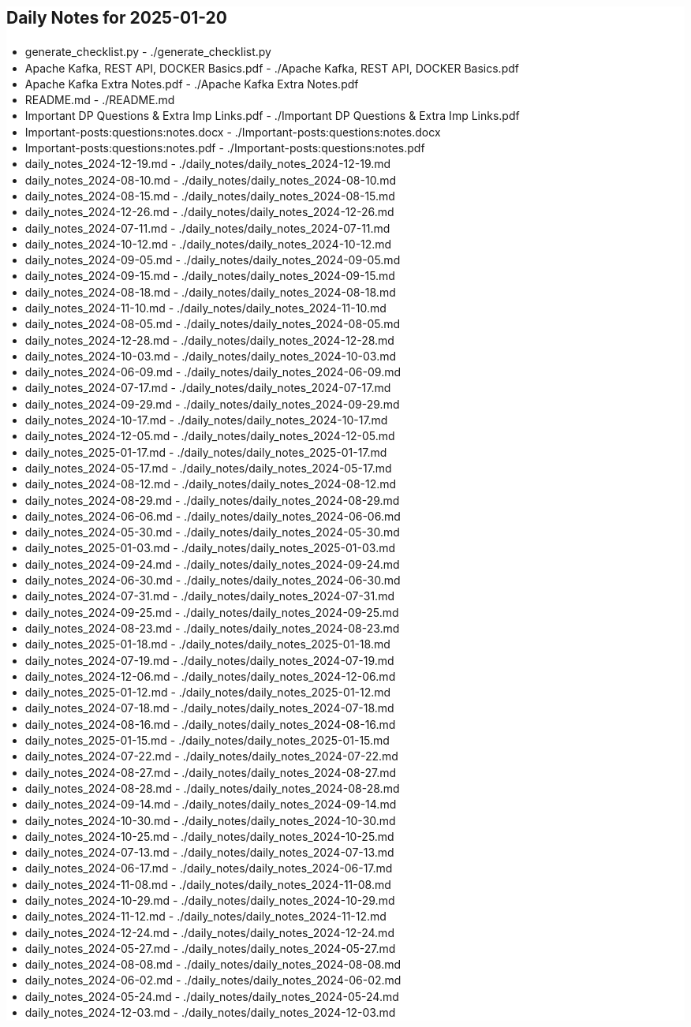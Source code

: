 ## Daily Notes for 2025-01-20

- generate_checklist.py - ./generate_checklist.py
- Apache Kafka, REST API, DOCKER Basics.pdf - ./Apache Kafka, REST API, DOCKER Basics.pdf
- Apache Kafka Extra Notes.pdf - ./Apache Kafka Extra Notes.pdf
- README.md - ./README.md
- Important DP Questions & Extra Imp Links.pdf - ./Important DP Questions & Extra Imp Links.pdf
- Important-posts:questions:notes.docx - ./Important-posts:questions:notes.docx
- Important-posts:questions:notes.pdf - ./Important-posts:questions:notes.pdf
- daily_notes_2024-12-19.md - ./daily_notes/daily_notes_2024-12-19.md
- daily_notes_2024-08-10.md - ./daily_notes/daily_notes_2024-08-10.md
- daily_notes_2024-08-15.md - ./daily_notes/daily_notes_2024-08-15.md
- daily_notes_2024-12-26.md - ./daily_notes/daily_notes_2024-12-26.md
- daily_notes_2024-07-11.md - ./daily_notes/daily_notes_2024-07-11.md
- daily_notes_2024-10-12.md - ./daily_notes/daily_notes_2024-10-12.md
- daily_notes_2024-09-05.md - ./daily_notes/daily_notes_2024-09-05.md
- daily_notes_2024-09-15.md - ./daily_notes/daily_notes_2024-09-15.md
- daily_notes_2024-08-18.md - ./daily_notes/daily_notes_2024-08-18.md
- daily_notes_2024-11-10.md - ./daily_notes/daily_notes_2024-11-10.md
- daily_notes_2024-08-05.md - ./daily_notes/daily_notes_2024-08-05.md
- daily_notes_2024-12-28.md - ./daily_notes/daily_notes_2024-12-28.md
- daily_notes_2024-10-03.md - ./daily_notes/daily_notes_2024-10-03.md
- daily_notes_2024-06-09.md - ./daily_notes/daily_notes_2024-06-09.md
- daily_notes_2024-07-17.md - ./daily_notes/daily_notes_2024-07-17.md
- daily_notes_2024-09-29.md - ./daily_notes/daily_notes_2024-09-29.md
- daily_notes_2024-10-17.md - ./daily_notes/daily_notes_2024-10-17.md
- daily_notes_2024-12-05.md - ./daily_notes/daily_notes_2024-12-05.md
- daily_notes_2025-01-17.md - ./daily_notes/daily_notes_2025-01-17.md
- daily_notes_2024-05-17.md - ./daily_notes/daily_notes_2024-05-17.md
- daily_notes_2024-08-12.md - ./daily_notes/daily_notes_2024-08-12.md
- daily_notes_2024-08-29.md - ./daily_notes/daily_notes_2024-08-29.md
- daily_notes_2024-06-06.md - ./daily_notes/daily_notes_2024-06-06.md
- daily_notes_2024-05-30.md - ./daily_notes/daily_notes_2024-05-30.md
- daily_notes_2025-01-03.md - ./daily_notes/daily_notes_2025-01-03.md
- daily_notes_2024-09-24.md - ./daily_notes/daily_notes_2024-09-24.md
- daily_notes_2024-06-30.md - ./daily_notes/daily_notes_2024-06-30.md
- daily_notes_2024-07-31.md - ./daily_notes/daily_notes_2024-07-31.md
- daily_notes_2024-09-25.md - ./daily_notes/daily_notes_2024-09-25.md
- daily_notes_2024-08-23.md - ./daily_notes/daily_notes_2024-08-23.md
- daily_notes_2025-01-18.md - ./daily_notes/daily_notes_2025-01-18.md
- daily_notes_2024-07-19.md - ./daily_notes/daily_notes_2024-07-19.md
- daily_notes_2024-12-06.md - ./daily_notes/daily_notes_2024-12-06.md
- daily_notes_2025-01-12.md - ./daily_notes/daily_notes_2025-01-12.md
- daily_notes_2024-07-18.md - ./daily_notes/daily_notes_2024-07-18.md
- daily_notes_2024-08-16.md - ./daily_notes/daily_notes_2024-08-16.md
- daily_notes_2025-01-15.md - ./daily_notes/daily_notes_2025-01-15.md
- daily_notes_2024-07-22.md - ./daily_notes/daily_notes_2024-07-22.md
- daily_notes_2024-08-27.md - ./daily_notes/daily_notes_2024-08-27.md
- daily_notes_2024-08-28.md - ./daily_notes/daily_notes_2024-08-28.md
- daily_notes_2024-09-14.md - ./daily_notes/daily_notes_2024-09-14.md
- daily_notes_2024-10-30.md - ./daily_notes/daily_notes_2024-10-30.md
- daily_notes_2024-10-25.md - ./daily_notes/daily_notes_2024-10-25.md
- daily_notes_2024-07-13.md - ./daily_notes/daily_notes_2024-07-13.md
- daily_notes_2024-06-17.md - ./daily_notes/daily_notes_2024-06-17.md
- daily_notes_2024-11-08.md - ./daily_notes/daily_notes_2024-11-08.md
- daily_notes_2024-10-29.md - ./daily_notes/daily_notes_2024-10-29.md
- daily_notes_2024-11-12.md - ./daily_notes/daily_notes_2024-11-12.md
- daily_notes_2024-12-24.md - ./daily_notes/daily_notes_2024-12-24.md
- daily_notes_2024-05-27.md - ./daily_notes/daily_notes_2024-05-27.md
- daily_notes_2024-08-08.md - ./daily_notes/daily_notes_2024-08-08.md
- daily_notes_2024-06-02.md - ./daily_notes/daily_notes_2024-06-02.md
- daily_notes_2024-05-24.md - ./daily_notes/daily_notes_2024-05-24.md
- daily_notes_2024-12-03.md - ./daily_notes/daily_notes_2024-12-03.md
